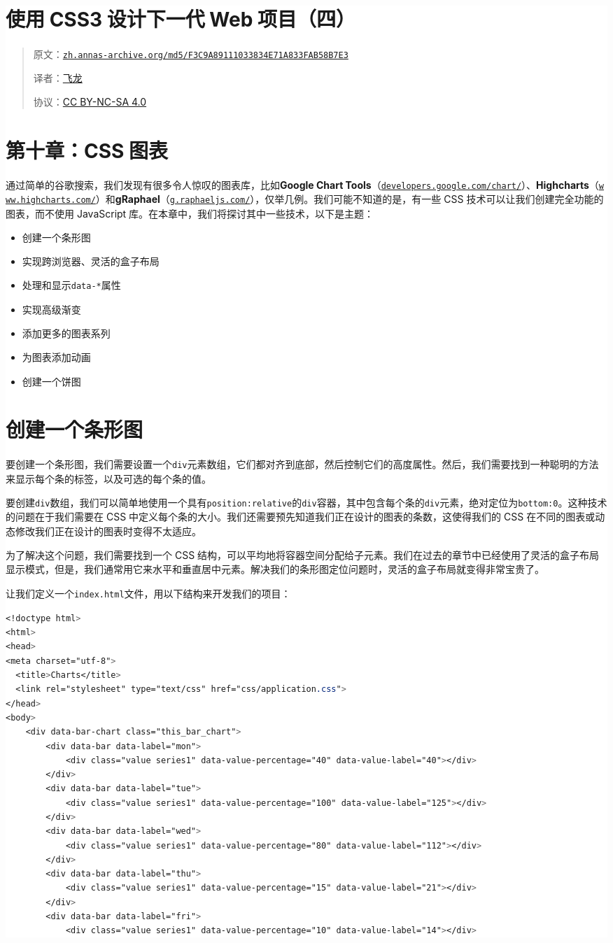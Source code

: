 # 使用 CSS3 设计下一代 Web 项目（四）

> 原文：[`zh.annas-archive.org/md5/F3C9A89111033834E71A833FAB58B7E3`](https://zh.annas-archive.org/md5/F3C9A89111033834E71A833FAB58B7E3)
> 
> 译者：[飞龙](https://github.com/wizardforcel)
> 
> 协议：[CC BY-NC-SA 4.0](http://creativecommons.org/licenses/by-nc-sa/4.0/)

# 第十章：CSS 图表

通过简单的谷歌搜索，我们发现有很多令人惊叹的图表库，比如**Google Chart Tools**（[`developers.google.com/chart/`](https://developers.google.com/chart/)）、**Highcharts**（[`www.highcharts.com/`](http://www.highcharts.com/)）和**gRaphael**（[`g.raphaeljs.com/`](http://g.raphaeljs.com/)），仅举几例。我们可能不知道的是，有一些 CSS 技术可以让我们创建完全功能的图表，而不使用 JavaScript 库。在本章中，我们将探讨其中一些技术，以下是主题：

+   创建一个条形图

+   实现跨浏览器、灵活的盒子布局

+   处理和显示`data-*`属性

+   实现高级渐变

+   添加更多的图表系列

+   为图表添加动画

+   创建一个饼图

# 创建一个条形图

要创建一个条形图，我们需要设置一个`div`元素数组，它们都对齐到底部，然后控制它们的高度属性。然后，我们需要找到一种聪明的方法来显示每个条的标签，以及可选的每个条的值。

要创建`div`数组，我们可以简单地使用一个具有`position:relative`的`div`容器，其中包含每个条的`div`元素，绝对定位为`bottom:0`。这种技术的问题在于我们需要在 CSS 中定义每个条的大小。我们还需要预先知道我们正在设计的图表的条数，这使得我们的 CSS 在不同的图表或动态修改我们正在设计的图表时变得不太适应。

为了解决这个问题，我们需要找到一个 CSS 结构，可以平均地将容器空间分配给子元素。我们在过去的章节中已经使用了灵活的盒子布局显示模式，但是，我们通常用它来水平和垂直居中元素。解决我们的条形图定位问题时，灵活的盒子布局就变得非常宝贵了。

让我们定义一个`index.html`文件，用以下结构来开发我们的项目：

```css
<!doctype html>
<html>
<head>
<meta charset="utf-8">
  <title>Charts</title>
  <link rel="stylesheet" type="text/css" href="css/application.css">
</head>
<body>
    <div data-bar-chart class="this_bar_chart">
        <div data-bar data-label="mon">
            <div class="value series1" data-value-percentage="40" data-value-label="40"></div>
        </div>
        <div data-bar data-label="tue">
            <div class="value series1" data-value-percentage="100" data-value-label="125"></div>
        </div>
        <div data-bar data-label="wed">
            <div class="value series1" data-value-percentage="80" data-value-label="112"></div>
        </div>
        <div data-bar data-label="thu">
            <div class="value series1" data-value-percentage="15" data-value-label="21"></div>
        </div>
        <div data-bar data-label="fri">
            <div class="value series1" data-value-percentage="10" data-value-label="14"></div>
```
